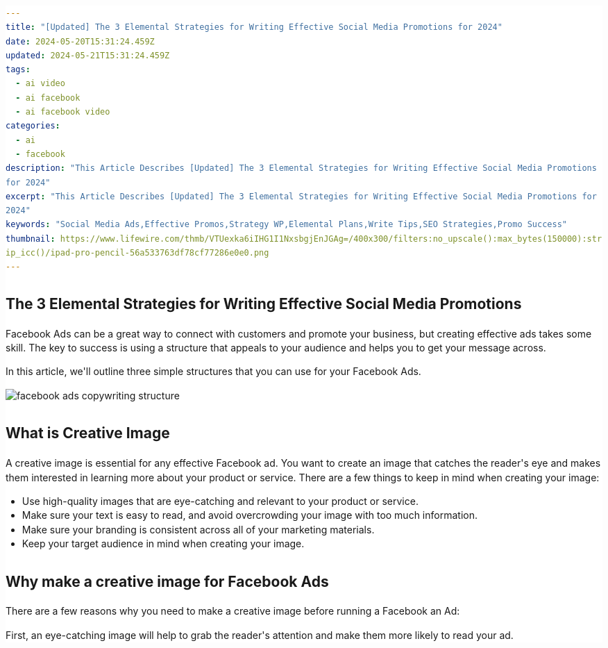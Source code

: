 ```yaml
---
title: "[Updated] The 3 Elemental Strategies for Writing Effective Social Media Promotions for 2024"
date: 2024-05-20T15:31:24.459Z
updated: 2024-05-21T15:31:24.459Z
tags:
  - ai video
  - ai facebook
  - ai facebook video
categories:
  - ai
  - facebook
description: "This Article Describes [Updated] The 3 Elemental Strategies for Writing Effective Social Media Promotions for 2024"
excerpt: "This Article Describes [Updated] The 3 Elemental Strategies for Writing Effective Social Media Promotions for 2024"
keywords: "Social Media Ads,Effective Promos,Strategy WP,Elemental Plans,Write Tips,SEO Strategies,Promo Success"
thumbnail: https://www.lifewire.com/thmb/VTUexka6iIHG1I1NxsbgjEnJGAg=/400x300/filters:no_upscale():max_bytes(150000):strip_icc()/ipad-pro-pencil-56a533763df78cf77286e0e0.png
---
```


## The 3 Elemental Strategies for Writing Effective Social Media Promotions

Facebook Ads can be a great way to connect with customers and promote your business, but creating effective ads takes some skill. The key to success is using a structure that appeals to your audience and helps you to get your message across.

In this article, we'll outline three simple structures that you can use for your Facebook Ads.

![facebook ads copywriting structure](https://images.wondershare.com/filmora/article-images/2022/11/facebook-ads-copywriting-structure.jpg)

## What is Creative Image

A creative image is essential for any effective Facebook ad. You want to create an image that catches the reader's eye and makes them interested in learning more about your product or service. There are a few things to keep in mind when creating your image:

* Use high-quality images that are eye-catching and relevant to your product or service.
* Make sure your text is easy to read, and avoid overcrowding your image with too much information.
* Make sure your branding is consistent across all of your marketing materials.
* Keep your target audience in mind when creating your image.

## Why make a creative image for Facebook Ads

There are a few reasons why you need to make a creative image before running a Facebook an Ad:

First, an eye-catching image will help to grab the reader's attention and make them more likely to read your ad.
